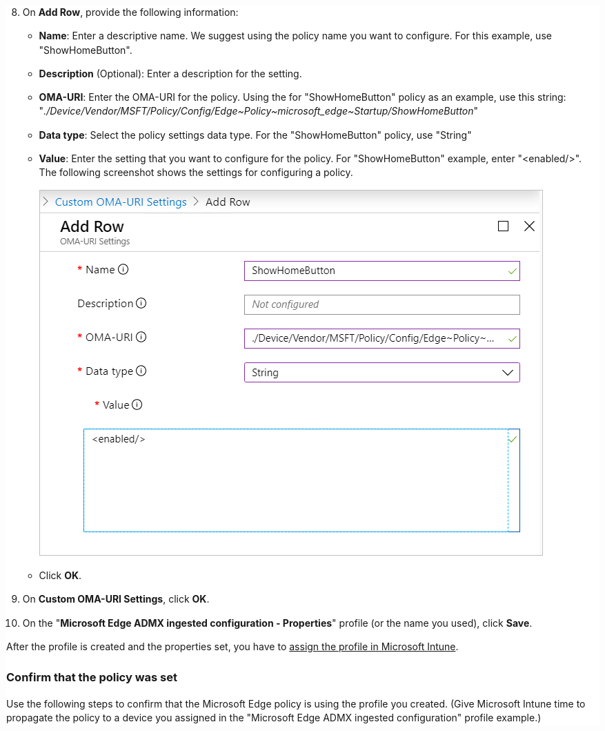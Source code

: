 8. On **Add Row**, provide the following information:

   - **Name**: Enter a descriptive name. We suggest using the policy name you want to configure. For this example, use "ShowHomeButton".
   - **Description** (Optional): Enter a description for the setting.
   - **OMA-URI**: Enter the OMA-URI for the policy. Using the for "ShowHomeButton" policy as an example, use this string: "*./Device/Vendor/MSFT/Policy/Config/Edge~Policy~microsoft_edge~Startup/ShowHomeButton*"
   - **Data type**: Select the policy settings data type. For the "ShowHomeButton" policy, use "String"
   - **Value**: Enter the setting that you want to configure for the policy. For "ShowHomeButton" example, enter "\<enabled/>". The following screenshot shows the settings for configuring a policy.

        ![Add Row, Custom OMA-URI Settings](./media/edge-cfg-with-mdm/configure-edge-mdm-custom-omauri-setting.png)

   - Click **OK**.

9. On **Custom OMA-URI Settings**, click **OK**.
10. On the "**Microsoft Edge ADMX ingested configuration - Properties**" profile (or the name you used), click **Save**.

After the profile is created and the properties set, you have to [assign the profile in Microsoft Intune](https://docs.microsoft.com/intune/configuration/device-profile-assign).

### Confirm that the policy was set

Use the following steps to confirm that the Microsoft Edge policy is using the profile you created. (Give Microsoft Intune time to propagate the policy to a device you assigned in the "Microsoft Edge ADMX ingested configuration" profile example.)
